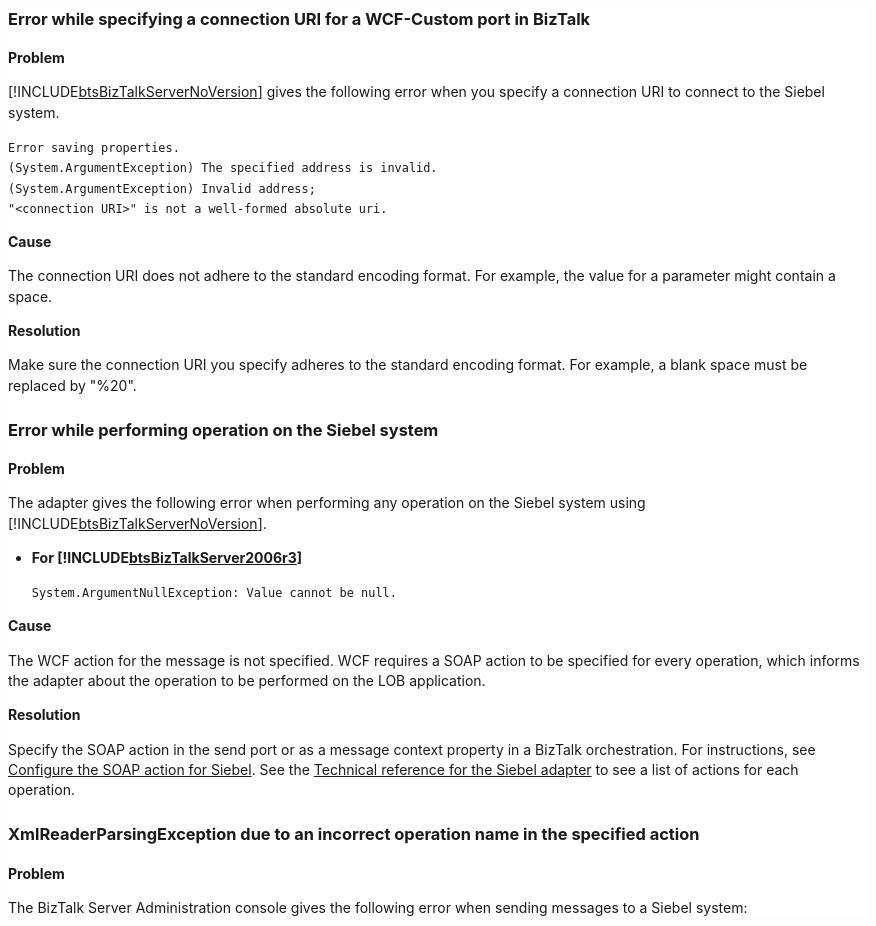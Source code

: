 ###  <a name="BKMK_SiebelConnURI"></a> Error while specifying a connection URI for a WCF-Custom port in BizTalk  
 **Problem**  
  
 [!INCLUDE[btsBizTalkServerNoVersion](../../includes/btsbiztalkservernoversion-md.md)] gives the following error when you specify a connection URI to connect to the Siebel system.  
  
```  
Error saving properties.  
(System.ArgumentException) The specified address is invalid.  
(System.ArgumentException) Invalid address;  
"<connection URI>" is not a well-formed absolute uri.  
```  
  
 **Cause**  
  
 The connection URI does not adhere to the standard encoding format. For example, the value for a parameter might contain a space.  
  
 **Resolution**  
  
 Make sure the connection URI you specify adheres to the standard encoding format. For example, a blank space must be replaced by "%20".  
  
###  <a name="BKMK_SiebelPerfOps"></a> Error while performing operation on the Siebel system  
 **Problem**  
  
 The adapter gives the following error when performing any operation on the Siebel system using [!INCLUDE[btsBizTalkServerNoVersion](../../includes/btsbiztalkservernoversion-md.md)].  
  
-   **For [!INCLUDE[btsBizTalkServer2006r3](../../includes/btsbiztalkserver2006r3-md.md)]**  
  
    ```  
    System.ArgumentNullException: Value cannot be null.  
    ```  
  
 **Cause**  
  
 The WCF action for the message is not specified. WCF requires a SOAP action to be specified for every operation, which informs the adapter about the operation to be performed on the LOB application.  
  
 **Resolution**  
  
 Specify the SOAP action in the send port or as a message context property in a BizTalk orchestration. For instructions, see [Configure the SOAP action for Siebel](../../adapters-and-accelerators/adapter-siebel/configure-the-soap-action-for-siebel.md). See the [Technical reference for the Siebel adapter](../../adapters-and-accelerators/adapter-siebel/technical-reference-for-the-siebel-adapter.md) to see a list of actions for each operation.  
  
###  <a name="BKMK_SiebelXmlParsing"></a> XmlReaderParsingException due to an incorrect operation name in the specified action  
 **Problem**  
  
 The BizTalk Server Administration console gives the following error when sending messages to a Siebel system:  
  